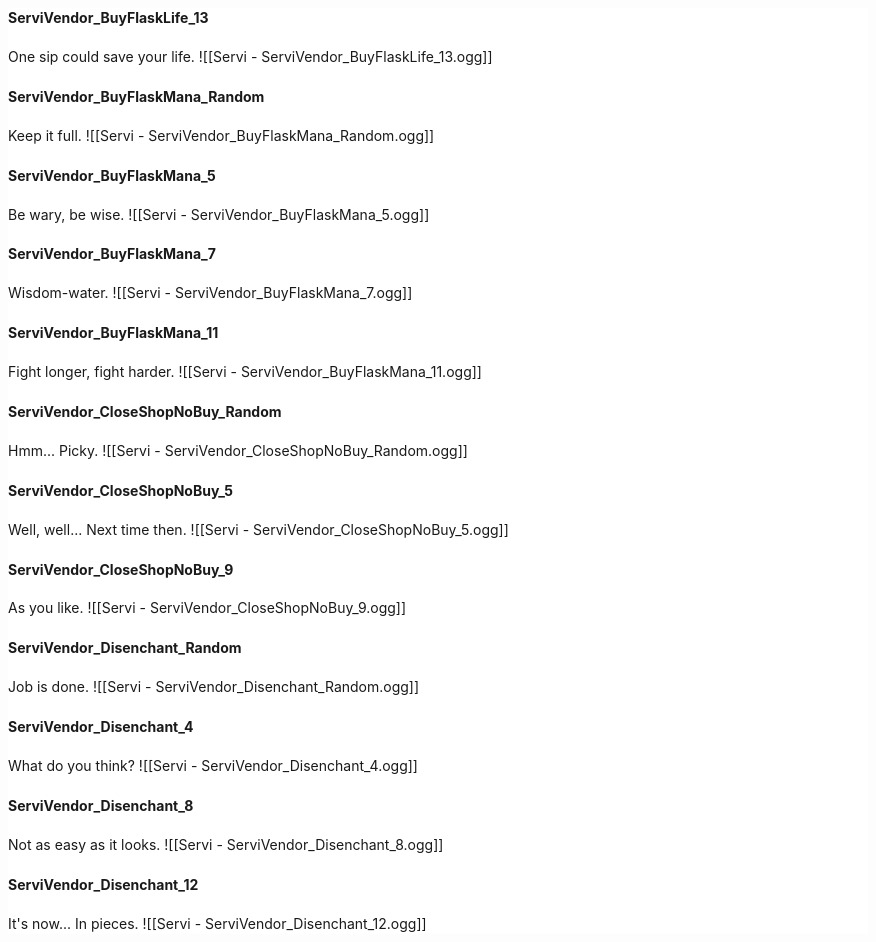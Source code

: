 #### ServiVendor_BuyFlaskLife_13
One sip could save your life.
![[Servi - ServiVendor_BuyFlaskLife_13.ogg]]

#### ServiVendor_BuyFlaskMana_Random
Keep it full.
![[Servi - ServiVendor_BuyFlaskMana_Random.ogg]]

#### ServiVendor_BuyFlaskMana_5
Be wary, be wise.
![[Servi - ServiVendor_BuyFlaskMana_5.ogg]]

#### ServiVendor_BuyFlaskMana_7
Wisdom-water.
![[Servi - ServiVendor_BuyFlaskMana_7.ogg]]

#### ServiVendor_BuyFlaskMana_11
Fight longer, fight harder.
![[Servi - ServiVendor_BuyFlaskMana_11.ogg]]

#### ServiVendor_CloseShopNoBuy_Random
Hmm... Picky.
![[Servi - ServiVendor_CloseShopNoBuy_Random.ogg]]

#### ServiVendor_CloseShopNoBuy_5
Well, well... Next time then.
![[Servi - ServiVendor_CloseShopNoBuy_5.ogg]]

#### ServiVendor_CloseShopNoBuy_9
As you like.
![[Servi - ServiVendor_CloseShopNoBuy_9.ogg]]

#### ServiVendor_Disenchant_Random
Job is done.
![[Servi - ServiVendor_Disenchant_Random.ogg]]

#### ServiVendor_Disenchant_4
What do you think?
![[Servi - ServiVendor_Disenchant_4.ogg]]

#### ServiVendor_Disenchant_8
Not as easy as it looks.
![[Servi - ServiVendor_Disenchant_8.ogg]]

#### ServiVendor_Disenchant_12
It's now... In pieces.
![[Servi - ServiVendor_Disenchant_12.ogg]]
